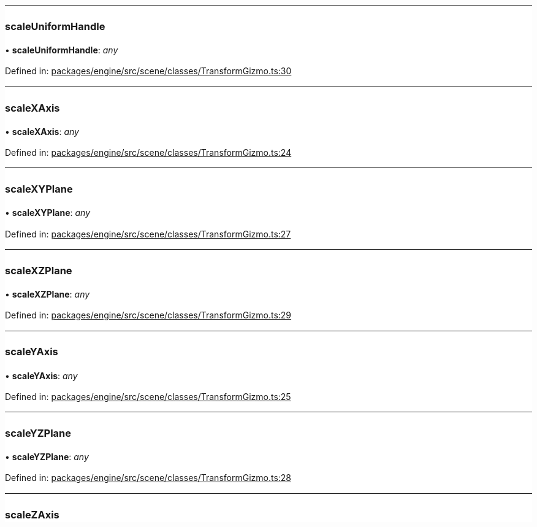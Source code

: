___

### scaleUniformHandle

• **scaleUniformHandle**: *any*

Defined in: [packages/engine/src/scene/classes/TransformGizmo.ts:30](https://github.com/xr3ngine/xr3ngine/blob/716a06460/packages/engine/src/scene/classes/TransformGizmo.ts#L30)

___

### scaleXAxis

• **scaleXAxis**: *any*

Defined in: [packages/engine/src/scene/classes/TransformGizmo.ts:24](https://github.com/xr3ngine/xr3ngine/blob/716a06460/packages/engine/src/scene/classes/TransformGizmo.ts#L24)

___

### scaleXYPlane

• **scaleXYPlane**: *any*

Defined in: [packages/engine/src/scene/classes/TransformGizmo.ts:27](https://github.com/xr3ngine/xr3ngine/blob/716a06460/packages/engine/src/scene/classes/TransformGizmo.ts#L27)

___

### scaleXZPlane

• **scaleXZPlane**: *any*

Defined in: [packages/engine/src/scene/classes/TransformGizmo.ts:29](https://github.com/xr3ngine/xr3ngine/blob/716a06460/packages/engine/src/scene/classes/TransformGizmo.ts#L29)

___

### scaleYAxis

• **scaleYAxis**: *any*

Defined in: [packages/engine/src/scene/classes/TransformGizmo.ts:25](https://github.com/xr3ngine/xr3ngine/blob/716a06460/packages/engine/src/scene/classes/TransformGizmo.ts#L25)

___

### scaleYZPlane

• **scaleYZPlane**: *any*

Defined in: [packages/engine/src/scene/classes/TransformGizmo.ts:28](https://github.com/xr3ngine/xr3ngine/blob/716a06460/packages/engine/src/scene/classes/TransformGizmo.ts#L28)

___

### scaleZAxis
